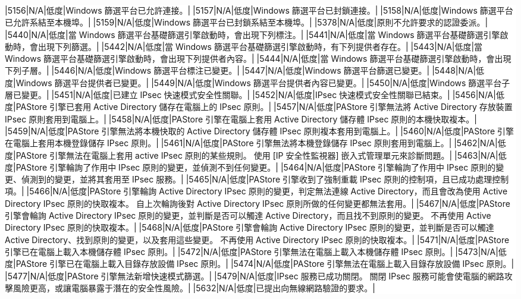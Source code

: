 |5156|N/A|低度|Windows 篩選平台已允許連接。|
|5157|N/A|低度|Windows 篩選平台已封鎖連接。|
|5158|N/A|低度|Windows 篩選平台已允許系結至本機埠。|
|5159|N/A|低度|Windows 篩選平台已封鎖系結至本機埠。|
|5378|N/A|低度|原則不允許要求的認證委派。|
|5440|N/A|低度|當 Windows 篩選平台基礎篩選引擎啟動時，會出現下列標注。|
|5441|N/A|低度|當 Windows 篩選平台基礎篩選引擎啟動時，會出現下列篩選。|
|5442|N/A|低度|當 Windows 篩選平台基礎篩選引擎啟動時，有下列提供者存在。|
|5443|N/A|低度|當 Windows 篩選平台基礎篩選引擎啟動時，會出現下列提供者內容。|
|5444|N/A|低度|當 Windows 篩選平台基礎篩選引擎啟動時，會出現下列子層。|
|5446|N/A|低度|Windows 篩選平台標注已變更。|
|5447|N/A|低度|Windows 篩選平台篩選已變更。|
|5448|N/A|低度|Windows 篩選平台提供者已變更。|
|5449|N/A|低度|Windows 篩選平台提供者內容已變更。|
|5450|N/A|低度|Windows 篩選平台子層已變更。|
|5451|N/A|低度|已建立 IPsec 快速模式安全性關聯。|
|5452|N/A|低度|IPsec 快速模式安全性關聯已結束。|
|5456|N/A|低度|PAStore 引擎已套用 Active Directory 儲存在電腦上的 IPsec 原則。|
|5457|N/A|低度|PAStore 引擎無法將 Active Directory 存放裝置 IPsec 原則套用到電腦上。|
|5458|N/A|低度|PAStore 引擎在電腦上套用 Active Directory 儲存體 IPsec 原則的本機快取複本。|
|5459|N/A|低度|PAStore 引擎無法將本機快取的 Active Directory 儲存體 IPsec 原則複本套用到電腦上。|
|5460|N/A|低度|PAStore 引擎在電腦上套用本機登錄儲存 IPsec 原則。|
|5461|N/A|低度|PAStore 引擎無法將本機登錄儲存 IPsec 原則套用到電腦上。|
|5462|N/A|低度|PAStore 引擎無法在電腦上套用 active IPsec 原則的某些規則。 使用 [IP 安全性監視器] 嵌入式管理單元來診斷問題。|
|5463|N/A|低度|PAStore 引擎輪詢了作用中 IPsec 原則的變更，並偵測不到任何變更。|
|5464|N/A|低度|PAStore 引擎輪詢了作用中 IPsec 原則的變更、偵測到的變更，並將其套用至 IPsec 服務。|
|5465|N/A|低度|PAStore 引擎收到了強制重載 IPsec 原則的控制項，且已成功處理控制項。|
|5466|N/A|低度|PAStore 引擎輪詢 Active Directory IPsec 原則的變更，判定無法連線 Active Directory，而且會改為使用 Active Directory IPsec 原則的快取複本。 自上次輪詢後對 Active Directory IPsec 原則所做的任何變更都無法套用。|
|5467|N/A|低度|PAStore 引擎會輪詢 Active Directory IPsec 原則的變更，並判斷是否可以觸達 Active Directory，而且找不到原則的變更。 不再使用 Active Directory IPsec 原則的快取複本。|
|5468|N/A|低度|PAStore 引擎會輪詢 Active Directory IPsec 原則的變更，並判斷是否可以觸達 Active Directory、找到原則的變更，以及套用這些變更。 不再使用 Active Directory IPsec 原則的快取複本。|
|5471|N/A|低度|PAStore 引擎已在電腦上載入本機儲存體 IPsec 原則。|
|5472|N/A|低度|PAStore 引擎無法在電腦上載入本機儲存體 IPsec 原則。|
|5473|N/A|低度|PAStore 引擎已在電腦上載入目錄存放設備 IPsec 原則。|
|5474|N/A|低度|PAStore 引擎無法在電腦上載入目錄存放設備 IPsec 原則。|
|5477|N/A|低度|PAStore 引擎無法新增快速模式篩選。|
|5479|N/A|低度|IPsec 服務已成功關閉。 關閉 IPsec 服務可能會使電腦的網路攻擊風險更高，或讓電腦暴露于潛在的安全性風險。|
|5632|N/A|低度|已提出向無線網路驗證的要求。|